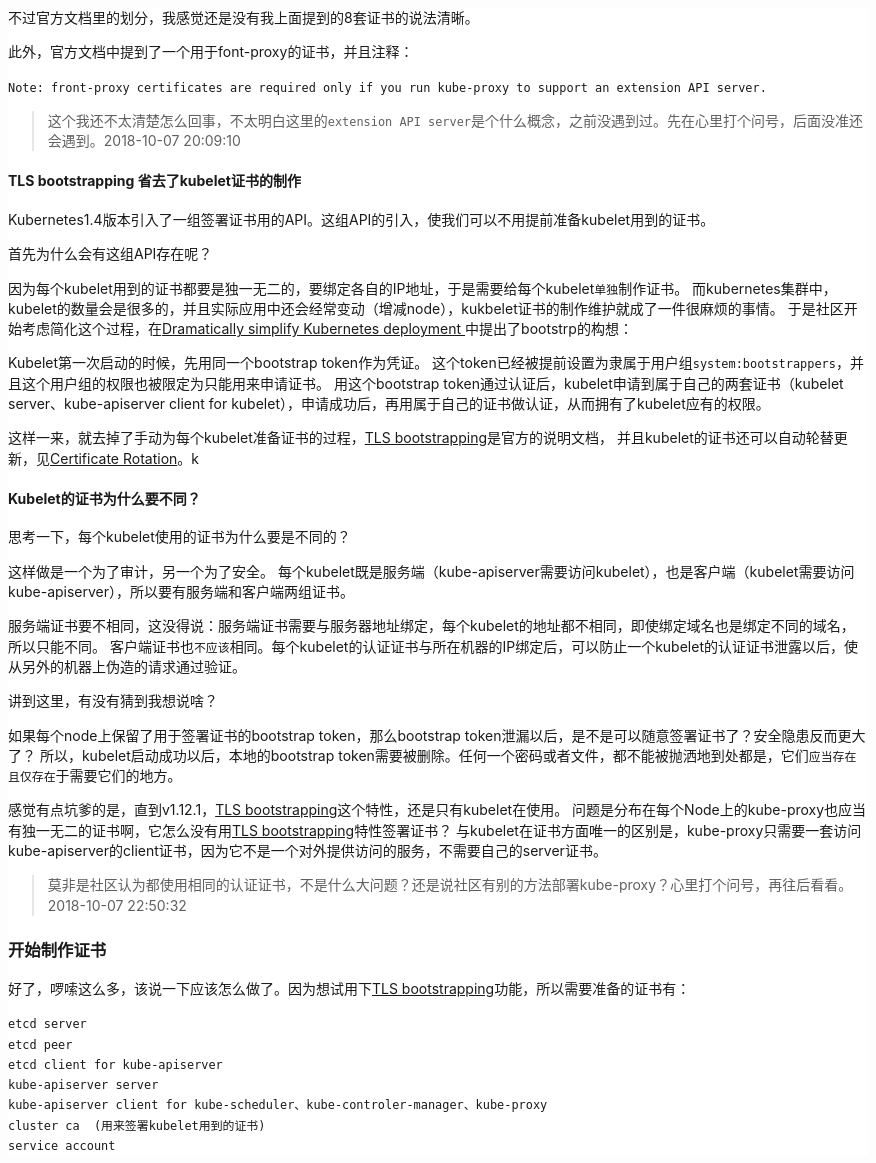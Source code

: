 不过官方文档里的划分，我感觉还是没有我上面提到的8套证书的说法清晰。

此外，官方文档中提到了一个用于font-proxy的证书，并且注释：

	Note: front-proxy certificates are required only if you run kube-proxy to support an extension API server.

>这个我还不太清楚怎么回事，不太明白这里的`extension API server`是个什么概念，之前没遇到过。先在心里打个问号，后面没准还会遇到。2018-10-07 20:09:10

#### TLS bootstrapping 省去了kubelet证书的制作

Kubernetes1.4版本引入了一组签署证书用的API。这组API的引入，使我们可以不用提前准备kubelet用到的证书。

首先为什么会有这组API存在呢？

因为每个kubelet用到的证书都要是独一无二的，要绑定各自的IP地址，于是需要给每个kubelet`单独`制作证书。
而kubernetes集群中，kubelet的数量会是很多的，并且实际应用中还会经常变动（增减node），kukbelet证书的制作维护就成了一件很麻烦的事情。
于是社区开始考虑简化这个过程，在[Dramatically simplify Kubernetes deployment ][12]中提出了bootstrp的构想：

Kubelet第一次启动的时候，先用同一个bootstrap token作为凭证。
这个token已经被提前设置为隶属于用户组`system:bootstrappers`，并且这个用户组的权限也被限定为只能用来申请证书。
用这个bootstrap token通过认证后，kubelet申请到属于自己的两套证书（kubelet server、kube-apiserver client for kubelet），申请成功后，再用属于自己的证书做认证，从而拥有了kubelet应有的权限。

这样一来，就去掉了手动为每个kubelet准备证书的过程，[TLS bootstrapping][15]是官方的说明文档，
并且kubelet的证书还可以自动轮替更新，见[Certificate Rotation](https://kubernetes.io/docs/tasks/tls/certificate-rotation/)。k

#### Kubelet的证书为什么要不同？

思考一下，每个kubelet使用的证书为什么要是不同的？

这样做是一个为了审计，另一个为了安全。
每个kubelet既是服务端（kube-apiserver需要访问kubelet），也是客户端（kubelet需要访问kube-apiserver），所以要有服务端和客户端两组证书。

服务端证书要不相同，这没得说：服务端证书需要与服务器地址绑定，每个kubelet的地址都不相同，即使绑定域名也是绑定不同的域名，所以只能不同。
客户端证书也`不应该`相同。每个kubelet的认证证书与所在机器的IP绑定后，可以防止一个kubelet的认证证书泄露以后，使从另外的机器上伪造的请求通过验证。

讲到这里，有没有猜到我想说啥？

如果每个node上保留了用于签署证书的bootstrap token，那么bootstrap token泄漏以后，是不是可以随意签署证书了？安全隐患反而更大了？
所以，kubelet启动成功以后，本地的bootstrap token需要被删除。任何一个密码或者文件，都不能被抛洒地到处都是，它们`应当存在且仅存在`于需要它们的地方。

感觉有点坑爹的是，直到v1.12.1，[TLS bootstrapping][15]这个特性，还是只有kubelet在使用。
问题是分布在每个Node上的kube-proxy也应当有独一无二的证书啊，它怎么没有用[TLS bootstrapping][15]特性签署证书？
与kubelet在证书方面唯一的区别是，kube-proxy只需要一套访问kube-apiserver的client证书，因为它不是一个对外提供访问的服务，不需要自己的server证书。

>莫非是社区认为都使用相同的认证证书，不是什么大问题？还是说社区有别的方法部署kube-proxy？心里打个问号，再往后看看。2018-10-07 22:50:32

### 开始制作证书

好了，啰嗦这么多，该说一下应该怎么做了。因为想试用下[TLS bootstrapping][15]功能，所以需要准备的证书有：

	etcd server
	etcd peer
	etcd client for kube-apiserver
	kube-apiserver server
	kube-apiserver client for kube-scheduler、kube-controler-manager、kube-proxy
	cluster ca  (用来签署kubelet用到的证书)
	service account 


[1]: https://www.lijiaocn.com/%E9%A1%B9%E7%9B%AE/2018/10/03/k8s-class-deploy.html#%E6%9C%80%E5%BF%AB%E6%8D%B7%E7%9A%84%E6%9C%AC%E5%9C%B0%E9%83%A8%E7%BD%B2%E6%96%B9%E5%BC%8Fminikube "最快捷的本地部署方式：Minikube"
[2]: https://www.lijiaocn.com/%E9%A1%B9%E7%9B%AE/2018/10/03/k8s-class-deploy.html#%E4%BD%BF%E7%94%A8kubeadm%E9%83%A8%E7%BD%B2%E5%A4%9A%E8%8A%82%E7%82%B9kubernetes "使用kubeadm部署多节点Kubernetes"
[3]: https://www.lijiaocn.com/%E9%A1%B9%E7%9B%AE/2018/10/04/k8s-class-concepts.html "Kubernetes1.12从零开始（四）：必须先讲一下基本概念"
[4]: https://kubernetes.io/docs/setup/scratch/ "Creating a Custom Cluster from Scratch"
[5]: https://www.lijiaocn.com/%E9%A1%B9%E7%9B%AE/2018/10/02/k8s-class-enviromnent.html "Kubernetes1.12从零开始（二）：部署环境准备"
[6]: https://kubernetes.io/docs/concepts/cluster-administration/networking/#how-to-achieve-this/ "Kubernetes Cluster Networking"
[7]: https://www.lijiaocn.com/%E9%A1%B9%E7%9B%AE/2018/10/04/k8s-class-concepts.html#kubernetes%E7%9A%84%E5%AD%98%E5%82%A8%E4%B8%8E%E7%BD%91%E7%BB%9C "Kubernetes的存储与网络"
[8]: https://github.com/coreos/flannel#flannel "Github Flannel"
[9]: https://kubernetes.io/docs/setup/independent/create-cluster-kubeadm/#pod-network "Kubernetes Pod Network"
[10]: https://www.lijiaocn.com/%E9%A1%B9%E7%9B%AE/2018/10/01/k8s-class-kubernetes-intro.html#tls%E8%AF%81%E4%B9%A6 "Kubernetes的TLS证书"
[11]: https://kubernetes.io/docs/setup/certificates/ "Kubernetes PKI Certificates and Requirements"
[12]: https://github.com/kubernetes/kubernetes/issues/2303 "Dramatically simplify Kubernetes deployment "
[13]: https://www.lijiaocn.com/%E6%8A%80%E5%B7%A7/2018/01/23/rsa-key.html "RSA的私钥和公钥，以及用openssl制作的方法"
[14]: https://www.lijiaocn.com/%E6%8A%80%E5%B7%A7/2017/08/18/https-certs-creat.html "https证书的制作"
[15]: https://kubernetes.io/docs/reference/command-line-tools-reference/kubelet-tls-bootstrapping/ "Kubernetes TLS bootstrapping"
[16]: https://github.com/cloudflare/cfssl "Github cfssl"
[17]: https://blog.cloudflare.com/introducing-cfssl/ "Introducing CFSSL - CloudFlare's PKI toolkit"
[18]: https://www.lijiaocn.com/%E6%8A%80%E5%B7%A7/2018/10/13/cfssl-cloudflare-pki-toolkit.html "用CloudFlare的PKI工具CFSSL生成Certificate Bundle"